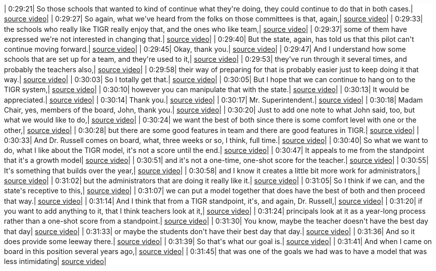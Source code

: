 | 0:29:21| So those schools that wanted to kind of continue what they're doing, they could continue to do that in both cases.| [source video](https://archive.org/details/schoolboardws4178191127nov06?start=1761)|
| 0:29:27| So again, what we've heard from the folks on those committees is that, again,| [source video](https://archive.org/details/schoolboardws4178191127nov06?start=1767)|
| 0:29:33| the schools who really like TIGR really enjoy that, and the ones who like team,| [source video](https://archive.org/details/schoolboardws4178191127nov06?start=1773)|
| 0:29:37| some of them have expressed we're not interested in changing that.| [source video](https://archive.org/details/schoolboardws4178191127nov06?start=1777)|
| 0:29:40| But the state, again, has told us that this pilot can't continue moving forward.| [source video](https://archive.org/details/schoolboardws4178191127nov06?start=1780)|
| 0:29:45| Okay, thank you.| [source video](https://archive.org/details/schoolboardws4178191127nov06?start=1785)|
| 0:29:47| And I understand how some schools that are set up for a team, and they're used to it,| [source video](https://archive.org/details/schoolboardws4178191127nov06?start=1787)|
| 0:29:53| they've run through it several times, and probably the teachers also,| [source video](https://archive.org/details/schoolboardws4178191127nov06?start=1793)|
| 0:29:58| their way of preparing for that is probably easier just to keep doing it that way.| [source video](https://archive.org/details/schoolboardws4178191127nov06?start=1798)|
| 0:30:03| So I totally get that.| [source video](https://archive.org/details/schoolboardws4178191127nov06?start=1803)|
| 0:30:05| But I hope that we can continue to hang on to the TIGR system,| [source video](https://archive.org/details/schoolboardws4178191127nov06?start=1805)|
| 0:30:10| however you can manipulate that with the state.| [source video](https://archive.org/details/schoolboardws4178191127nov06?start=1810)|
| 0:30:13| It would be appreciated.| [source video](https://archive.org/details/schoolboardws4178191127nov06?start=1813)|
| 0:30:14| Thank you.| [source video](https://archive.org/details/schoolboardws4178191127nov06?start=1814)|
| 0:30:17| Mr. Superintendent.| [source video](https://archive.org/details/schoolboardws4178191127nov06?start=1817)|
| 0:30:18| Madam Chair, yes, members of the board, John, thank you.| [source video](https://archive.org/details/schoolboardws4178191127nov06?start=1818)|
| 0:30:20| Just to add one note to what John said, too, but what we would like to do,| [source video](https://archive.org/details/schoolboardws4178191127nov06?start=1820)|
| 0:30:24| we want the best of both since there is some comfort level with one or the other,| [source video](https://archive.org/details/schoolboardws4178191127nov06?start=1824)|
| 0:30:28| but there are some good features in team and there are good features in TIGR.| [source video](https://archive.org/details/schoolboardws4178191127nov06?start=1828)|
| 0:30:33| And Dr. Russell comes on board, what, three weeks or so, I think, full time.| [source video](https://archive.org/details/schoolboardws4178191127nov06?start=1833)|
| 0:30:40| So what we want to do, what I like about the TIGR model, it's not a score until the end.| [source video](https://archive.org/details/schoolboardws4178191127nov06?start=1840)|
| 0:30:47| It appeals to me from the standpoint that it's a growth model| [source video](https://archive.org/details/schoolboardws4178191127nov06?start=1847)|
| 0:30:51| and it's not a one-time, one-shot score for the teacher.| [source video](https://archive.org/details/schoolboardws4178191127nov06?start=1851)|
| 0:30:55| It's something that builds over the year,| [source video](https://archive.org/details/schoolboardws4178191127nov06?start=1855)|
| 0:30:58| and I know it creates a little bit more work for administrators,| [source video](https://archive.org/details/schoolboardws4178191127nov06?start=1858)|
| 0:31:02| but the administrators that are doing it really like it.| [source video](https://archive.org/details/schoolboardws4178191127nov06?start=1862)|
| 0:31:05| So I think if we can, and the state's receptive to this,| [source video](https://archive.org/details/schoolboardws4178191127nov06?start=1865)|
| 0:31:07| we can put a model together that does have the best of both and then proceed that way.| [source video](https://archive.org/details/schoolboardws4178191127nov06?start=1867)|
| 0:31:14| And I think that from a TIGR standpoint, it's, and again, Dr. Russell,| [source video](https://archive.org/details/schoolboardws4178191127nov06?start=1874)|
| 0:31:20| if you want to add anything to it, that I think teachers look at it,| [source video](https://archive.org/details/schoolboardws4178191127nov06?start=1880)|
| 0:31:24| principals look at it as a year-long process rather than a one-shot score from a standpoint.| [source video](https://archive.org/details/schoolboardws4178191127nov06?start=1884)|
| 0:31:30| You know, maybe the teacher doesn't have the best day that day| [source video](https://archive.org/details/schoolboardws4178191127nov06?start=1890)|
| 0:31:33| or maybe the students don't have their best day that day.| [source video](https://archive.org/details/schoolboardws4178191127nov06?start=1893)|
| 0:31:36| And so it does provide some leeway there.| [source video](https://archive.org/details/schoolboardws4178191127nov06?start=1896)|
| 0:31:39| So that's what our goal is.| [source video](https://archive.org/details/schoolboardws4178191127nov06?start=1899)|
| 0:31:41| And when I came on board in this position several years ago,| [source video](https://archive.org/details/schoolboardws4178191127nov06?start=1901)|
| 0:31:45| that was one of the goals we had was to have a model that was less intimidating| [source video](https://archive.org/details/schoolboardws4178191127nov06?start=1905)|